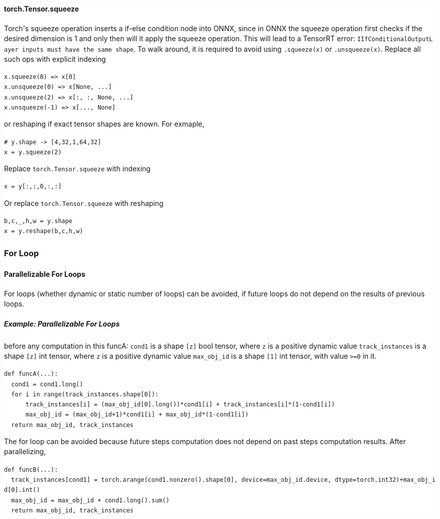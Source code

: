 
#### torch.Tensor.squeeze
Torch's squeeze operation inserts a if-else condition node into ONNX, since in ONNX the squeeze operation first checks if the desired dimension is 1 and only then will it apply the squeeze operation. This will lead to a TensorRT error: `IIfConditionalOutputLayer inputs must have the same shape`. To walk around, it is required to avoid using `.squeeze(x)` or `.unsqueeze(x)`. Replace all such ops with explicit indexing
```
x.squeeze(0) => x[0]
x.unsqueeze(0) => x[None, ...]
x.unsqueeze(2) => x[:, :, None, ...]
x.unsqueeze(-1) => x[..., None]
```
or reshaping if exact tensor shapes are known. For exmaple,
```
# y.shape -> [4,32,1,64,32]
x = y.squeeze(2)
```
Replace `torch.Tensor.squeeze` with indexing
```
x = y[:,:,0,:,:]
```
Or replace `torch.Tensor.squeeze` with reshaping
```
b,c,_,h,w = y.shape
x = y.reshape(b,c,h,w)
```

### For Loop
#### Parallelizable For Loops
For loops (whether dynamic or static number of loops) can be avoided, if future loops do not depend on the results of previous loops. 
##### Example: Parallelizable For Loops
before any computation in this funcA: 
`cond1` is a shape `[z]` bool tensor, where `z` is a positive dynamic value
`track_instances` is a shape `[z]` int tensor, where `z` is a positive dynamic value
`max_obj_id` is a shape `[1]` int tensor, with value `>=0`  in it.
```
def funcA(...):
  cond1 = cond1.long()
  for i in range(track_instances.shape[0]):
      track_instances[i] = (max_obj_id[0].long())*cond1[i] + track_instances[i]*(1-cond1[i])
      max_obj_id = (max_obj_id+1)*cond1[i] + max_obj_id*(1-cond1[i])
  return max_obj_id, track_instances
```
The for loop can be avoided because future steps computation does not depend on past steps computation results. After parallelizing,
```
def funcB(...):
  track_instances[cond1] = torch.arange(cond1.nonzero().shape[0], device=max_obj_id.device, dtype=torch.int32)+max_obj_id[0].int()
  max_obj_id = max_obj_id + cond1.long().sum()
  return max_obj_id, track_instances
```
